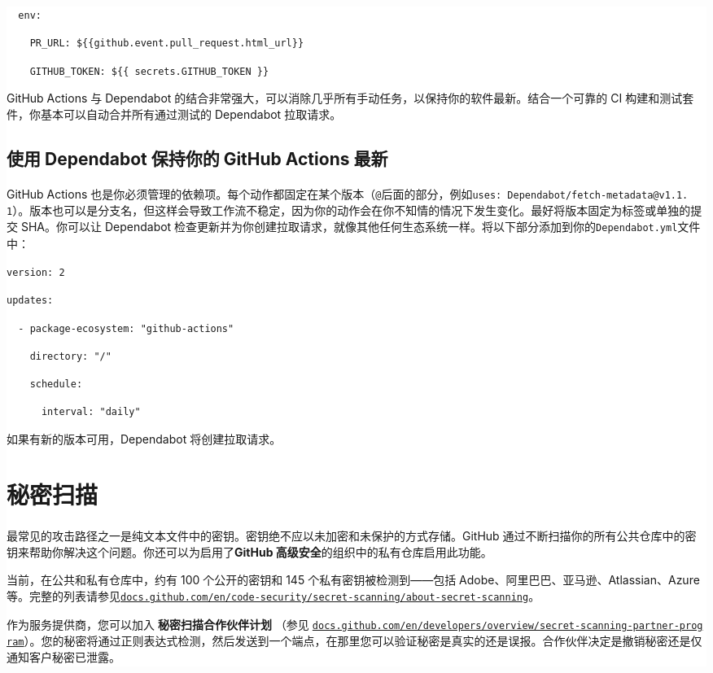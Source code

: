 ```
  env:
```

```
    PR_URL: ${{github.event.pull_request.html_url}}
```

```
    GITHUB_TOKEN: ${{ secrets.GITHUB_TOKEN }}
```

GitHub Actions 与 Dependabot 的结合非常强大，可以消除几乎所有手动任务，以保持你的软件最新。结合一个可靠的 CI 构建和测试套件，你基本可以自动合并所有通过测试的 Dependabot 拉取请求。

## 使用 Dependabot 保持你的 GitHub Actions 最新

GitHub Actions 也是你必须管理的依赖项。每个动作都固定在某个版本（`@`后面的部分，例如`uses: Dependabot/fetch-metadata@v1.1.1`）。版本也可以是分支名，但这样会导致工作流不稳定，因为你的动作会在你不知情的情况下发生变化。最好将版本固定为标签或单独的提交 SHA。你可以让 Dependabot 检查更新并为你创建拉取请求，就像其他任何生态系统一样。将以下部分添加到你的`Dependabot.yml`文件中：

```
version: 2
```

```
updates:
```

```
  - package-ecosystem: "github-actions"
```

```
    directory: "/"
```

```
    schedule:
```

```
      interval: "daily"
```

如果有新的版本可用，Dependabot 将创建拉取请求。

# 秘密扫描

最常见的攻击路径之一是纯文本文件中的密钥。密钥绝不应以未加密和未保护的方式存储。GitHub 通过不断扫描你的所有公共仓库中的密钥来帮助你解决这个问题。你还可以为启用了**GitHub 高级安全**的组织中的私有仓库启用此功能。

当前，在公共和私有仓库中，约有 100 个公开的密钥和 145 个私有密钥被检测到——包括 Adobe、阿里巴巴、亚马逊、Atlassian、Azure 等。完整的列表请参见[`docs.github.com/en/code-security/secret-scanning/about-secret-scanning`](https://docs.github.com/en/code-security/secret-scanning/about-secret-scanning)。

作为服务提供商，您可以加入 **秘密扫描合作伙伴计划** （参见 [`docs.github.com/en/developers/overview/secret-scanning-partner-program`](https://docs.github.com/en/developers/overview/secret-scanning-partner-program)）。您的秘密将通过正则表达式检测，然后发送到一个端点，在那里您可以验证秘密是真实的还是误报。合作伙伴决定是撤销秘密还是仅通知客户秘密已泄露。
